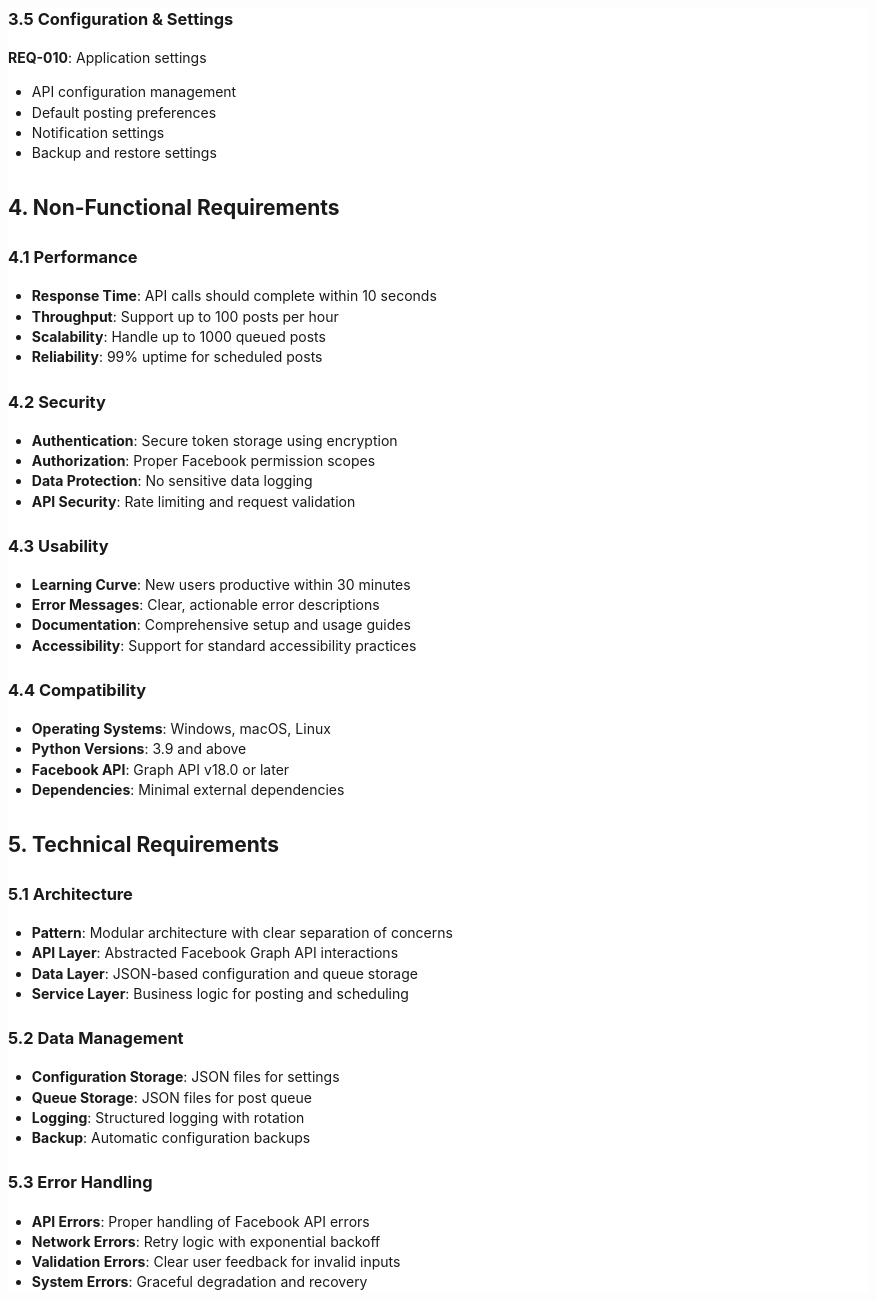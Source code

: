### 3.5 Configuration & Settings
**REQ-010**: Application settings
- API configuration management
- Default posting preferences
- Notification settings
- Backup and restore settings

## 4. Non-Functional Requirements

### 4.1 Performance
- **Response Time**: API calls should complete within 10 seconds
- **Throughput**: Support up to 100 posts per hour
- **Scalability**: Handle up to 1000 queued posts
- **Reliability**: 99% uptime for scheduled posts

### 4.2 Security
- **Authentication**: Secure token storage using encryption
- **Authorization**: Proper Facebook permission scopes
- **Data Protection**: No sensitive data logging
- **API Security**: Rate limiting and request validation

### 4.3 Usability
- **Learning Curve**: New users productive within 30 minutes
- **Error Messages**: Clear, actionable error descriptions
- **Documentation**: Comprehensive setup and usage guides
- **Accessibility**: Support for standard accessibility practices

### 4.4 Compatibility
- **Operating Systems**: Windows, macOS, Linux
- **Python Versions**: 3.9 and above
- **Facebook API**: Graph API v18.0 or later
- **Dependencies**: Minimal external dependencies

## 5. Technical Requirements

### 5.1 Architecture
- **Pattern**: Modular architecture with clear separation of concerns
- **API Layer**: Abstracted Facebook Graph API interactions
- **Data Layer**: JSON-based configuration and queue storage
- **Service Layer**: Business logic for posting and scheduling

### 5.2 Data Management
- **Configuration Storage**: JSON files for settings
- **Queue Storage**: JSON files for post queue
- **Logging**: Structured logging with rotation
- **Backup**: Automatic configuration backups

### 5.3 Error Handling
- **API Errors**: Proper handling of Facebook API errors
- **Network Errors**: Retry logic with exponential backoff
- **Validation Errors**: Clear user feedback for invalid inputs
- **System Errors**: Graceful degradation and recovery
